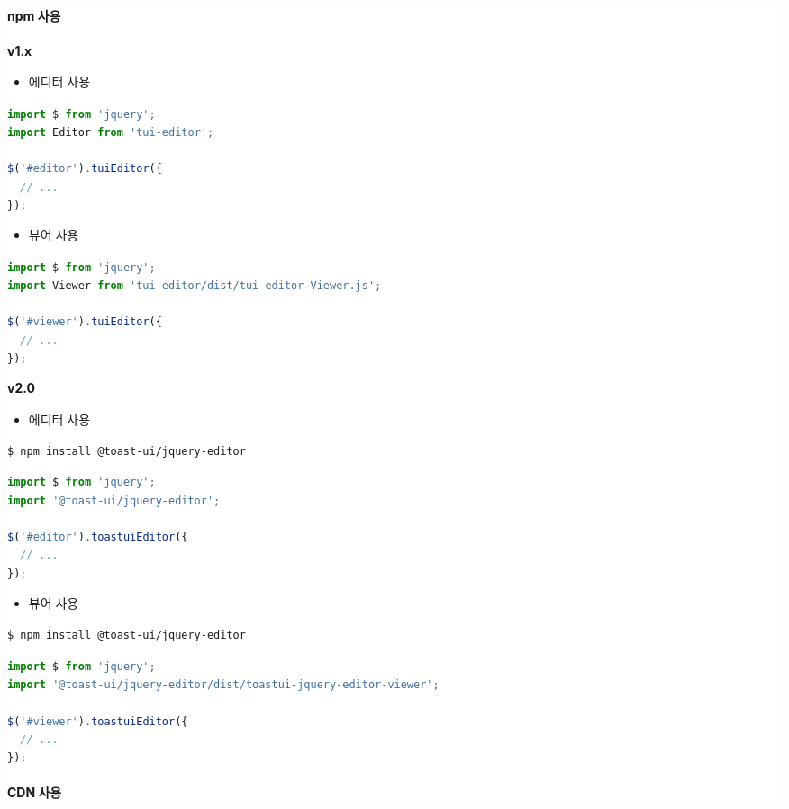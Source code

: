 #### npm 사용

**v1.x**

- 에디터 사용

```js
import $ from 'jquery';
import Editor from 'tui-editor';

$('#editor').tuiEditor({
  // ...
});
```

- 뷰어 사용

```js
import $ from 'jquery';
import Viewer from 'tui-editor/dist/tui-editor-Viewer.js';

$('#viewer').tuiEditor({
  // ...
});
```

**v2.0**

- 에디터 사용

```sh
$ npm install @toast-ui/jquery-editor
```

```js
import $ from 'jquery';
import '@toast-ui/jquery-editor';

$('#editor').toastuiEditor({
  // ...
});
```

- 뷰어 사용

```sh
$ npm install @toast-ui/jquery-editor
```

```js
import $ from 'jquery';
import '@toast-ui/jquery-editor/dist/toastui-jquery-editor-viewer';

$('#viewer').toastuiEditor({
  // ...
});
```

#### CDN 사용
